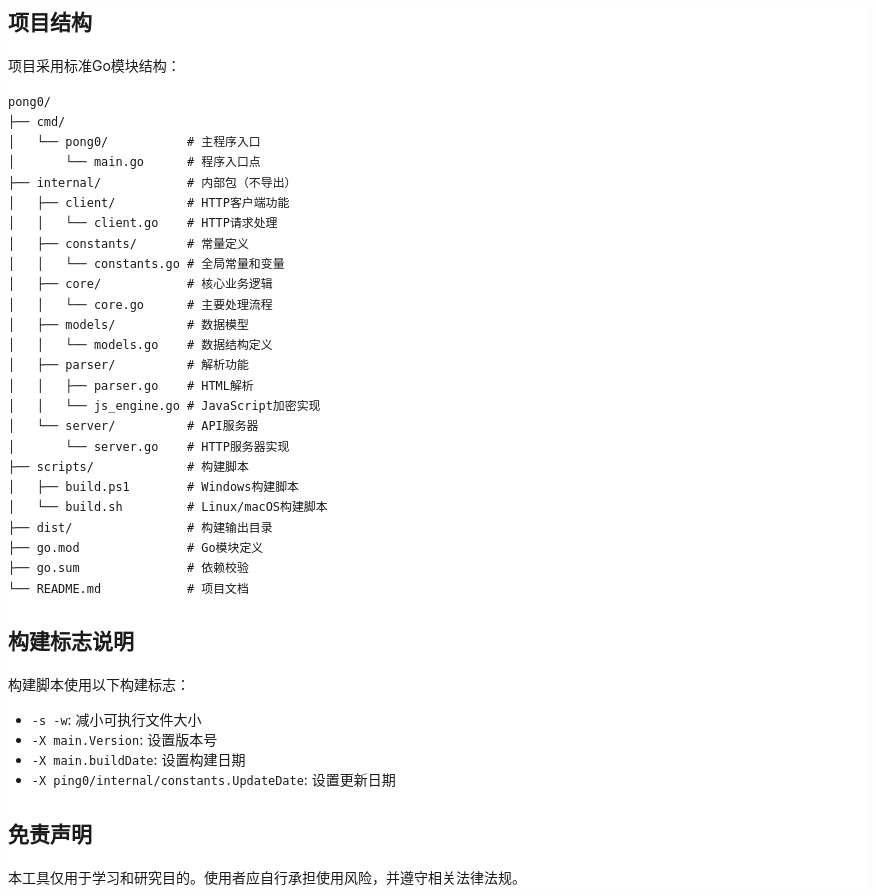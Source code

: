 ## 项目结构

项目采用标准Go模块结构：

```
pong0/
├── cmd/
│   └── pong0/           # 主程序入口
│       └── main.go      # 程序入口点
├── internal/            # 内部包（不导出）
│   ├── client/          # HTTP客户端功能
│   │   └── client.go    # HTTP请求处理
│   ├── constants/       # 常量定义
│   │   └── constants.go # 全局常量和变量
│   ├── core/            # 核心业务逻辑
│   │   └── core.go      # 主要处理流程
│   ├── models/          # 数据模型
│   │   └── models.go    # 数据结构定义
│   ├── parser/          # 解析功能
│   │   ├── parser.go    # HTML解析
│   │   └── js_engine.go # JavaScript加密实现
│   └── server/          # API服务器
│       └── server.go    # HTTP服务器实现
├── scripts/             # 构建脚本
│   ├── build.ps1        # Windows构建脚本
│   └── build.sh         # Linux/macOS构建脚本
├── dist/                # 构建输出目录
├── go.mod               # Go模块定义
├── go.sum               # 依赖校验
└── README.md            # 项目文档
```

## 构建标志说明

构建脚本使用以下构建标志：

- `-s -w`: 减小可执行文件大小
- `-X main.Version`: 设置版本号
- `-X main.buildDate`: 设置构建日期
- `-X ping0/internal/constants.UpdateDate`: 设置更新日期

## 免责声明

本工具仅用于学习和研究目的。使用者应自行承担使用风险，并遵守相关法律法规。 
